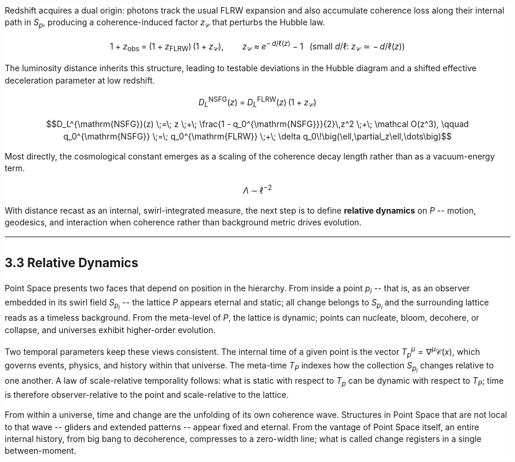 Redshift acquires a dual origin: photons track the usual FLRW expansion and also accumulate coherence loss along their internal path in $S_p$, producing a coherence-induced factor $z_{\mathcal C}$ that perturbs the Hubble law.

```math
1+z_{\mathrm{obs}} \;=\; (1+z_{\mathrm{FLRW}})\,(1+z_{\mathcal C}),
\qquad
z_{\mathcal C} \;\approx\; e^{-\,d/\ell(z)} - 1
\;\;\; (\text{small } d/\ell:\; z_{\mathcal C}\simeq -\,d/\ell(z))
```

The luminosity distance inherits this structure, leading to testable deviations in the Hubble diagram and a shifted effective deceleration parameter at low redshift.

```math
D_L^{\mathrm{NSFG}}(z) \;=\; D_L^{\mathrm{FLRW}}(z)\,\big(1+z_{\mathcal C}\big)
```

```math
D_L^{\mathrm{NSFG}}(z) \;=\; z \;+\; \frac{1 - q_0^{\mathrm{NSFG}}}{2}\,z^2 \;+\; \mathcal O(z^3),
\qquad
q_0^{\mathrm{NSFG}} \;=\; q_0^{\mathrm{FLRW}} \;+\; \delta q_0\!\big(\ell,\partial_z\ell,\dots\big)
```

Most directly, the cosmological constant emerges as a scaling of the coherence decay length rather than as a vacuum-energy term.

```math
\Lambda \;\sim\; \ell^{-2}
```

With distance recast as an internal, swirl-integrated measure, the next step is to define **relative dynamics** on $P$ -- motion, geodesics, and interaction when coherence rather than background metric drives evolution.

---

## 3.3 Relative Dynamics

Point Space presents two faces that depend on position in the hierarchy. From inside a point $p_i$ -- that is, as an observer embedded in its swirl field $S_{p_i}$ -- the lattice $P$ appears eternal and static; all change belongs to $S_{p_i}$ and the surrounding lattice reads as a timeless background. From the meta-level of $P$, the lattice is dynamic; points can nucleate, bloom, decohere, or collapse, and universes exhibit higher-order evolution.

Two temporal parameters keep these views consistent. The internal time of a given point is the vector
$T_p^{\mu}=\nabla^{\mu}\mathcal C(x)$, which governs events, physics, and history within that universe. The meta-time $T_P$ indexes how the collection ${S_{p_i}}$ changes relative to one another. A law of scale-relative temporality follows: what is static with respect to $T_p$ can be dynamic with respect to $T_P$; time is therefore observer-relative to the point and scale-relative to the lattice.

From within a universe, time and change are the unfolding of its own coherence wave. Structures in Point Space that are not local to that wave -- gliders and extended patterns -- appear fixed and eternal. From the vantage of Point Space itself, an entire internal history, from big bang to decoherence, compresses to a zero-width line; what is called change registers in a single between-moment.
